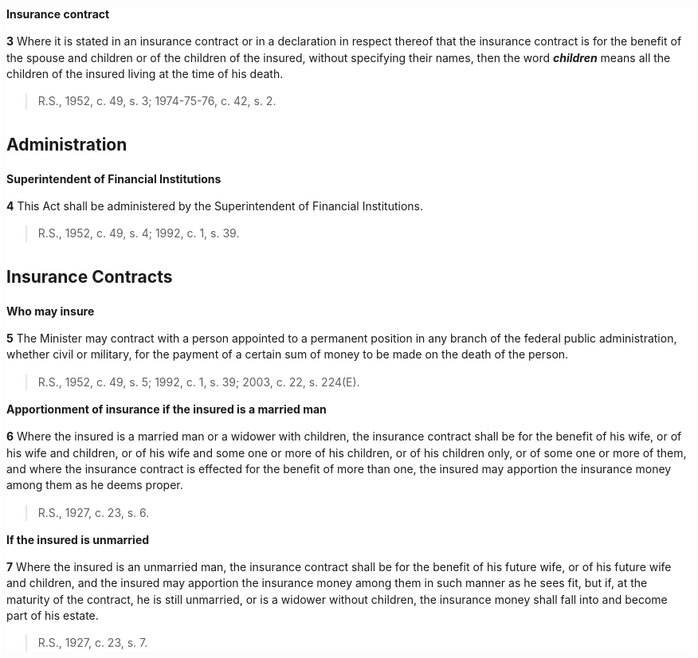 


**Insurance contract**

**3** Where it is stated in an insurance contract or in a declaration in respect thereof that the insurance contract is for the benefit of the spouse and children or of the children of the insured, without specifying their names, then the word ***children*** means all the children of the insured living at the time of his death.
> R.S., 1952, c. 49, s. 3; 1974-75-76, c. 42, s. 2.





## Administration



**Superintendent of Financial Institutions**

**4** This Act shall be administered by the Superintendent of Financial Institutions.
> R.S., 1952, c. 49, s. 4; 1992, c. 1, s. 39.





## Insurance Contracts



**Who may insure**

**5** The Minister may contract with a person appointed to a permanent position in any branch of the federal public administration, whether civil or military, for the payment of a certain sum of money to be made on the death of the person.
> R.S., 1952, c. 49, s. 5; 1992, c. 1, s. 39; 2003, c. 22, s. 224(E).





**Apportionment of insurance if the insured is a married man**

**6** Where the insured is a married man or a widower with children, the insurance contract shall be for the benefit of his wife, or of his wife and children, or of his wife and some one or more of his children, or of his children only, or of some one or more of them, and where the insurance contract is effected for the benefit of more than one, the insured may apportion the insurance money among them as he deems proper.
> R.S., 1927, c. 23, s. 6.





**If the insured is unmarried**

**7** Where the insured is an unmarried man, the insurance contract shall be for the benefit of his future wife, or of his future wife and children, and the insured may apportion the insurance money among them in such manner as he sees fit, but if, at the maturity of the contract, he is still unmarried, or is a widower without children, the insurance money shall fall into and become part of his estate.
> R.S., 1927, c. 23, s. 7.

